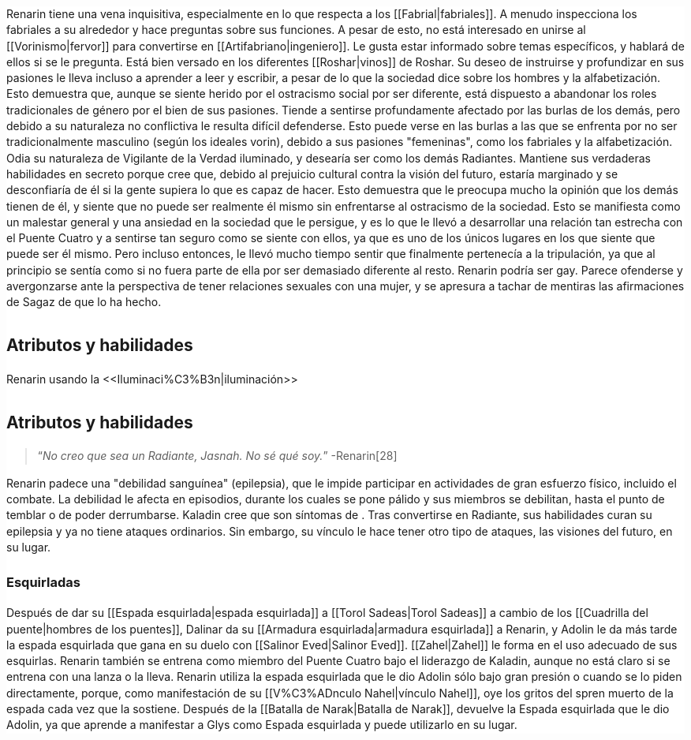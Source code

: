 Renarin tiene una vena inquisitiva, especialmente en lo que respecta a los [[Fabrial\|fabriales]]. A menudo inspecciona los fabriales a su alrededor y hace preguntas sobre sus funciones. A pesar de esto, no está interesado en unirse al [[Vorinismo\|fervor]] para convertirse en [[Artifabriano\|ingeniero]]. Le gusta estar informado sobre temas específicos, y hablará de ellos si se le pregunta. Está bien versado en los diferentes [[Roshar\|vinos]] de Roshar. Su deseo de instruirse y profundizar en sus pasiones le lleva incluso a aprender a leer y escribir, a pesar de lo que la sociedad dice sobre los hombres y la alfabetización. Esto demuestra que, aunque se siente herido por el ostracismo social por ser diferente, está dispuesto a abandonar los roles tradicionales de género por el bien de sus pasiones.
Tiende a sentirse profundamente afectado por las burlas de los demás, pero debido a su naturaleza no conflictiva le resulta difícil defenderse. Esto puede verse en las burlas a las que se enfrenta por no ser tradicionalmente masculino (según los ideales vorin), debido a sus pasiones "femeninas", como los fabriales y la alfabetización. Odia su naturaleza de Vigilante de la Verdad iluminado, y desearía ser como los demás Radiantes. Mantiene sus verdaderas habilidades en secreto porque cree que, debido al prejuicio cultural contra la visión del futuro, estaría marginado y se desconfiaría de él si la gente supiera lo que es capaz de hacer. Esto demuestra que le preocupa mucho la opinión que los demás tienen de él, y siente que no puede ser realmente él mismo sin enfrentarse al ostracismo de la sociedad. Esto se manifiesta como un malestar general y una ansiedad en la sociedad que le persigue, y es lo que le llevó a desarrollar una relación tan estrecha con el Puente Cuatro y a sentirse tan seguro como se siente con ellos, ya que es uno de los únicos lugares en los que siente que puede ser él mismo. Pero incluso entonces, le llevó mucho tiempo sentir que finalmente pertenecía a la tripulación, ya que al principio se sentía como si no fuera parte de ella por ser demasiado diferente al resto.
Renarin podría ser gay. Parece ofenderse y avergonzarse ante la perspectiva de tener relaciones sexuales con una mujer, y se apresura a tachar de mentiras las afirmaciones de Sagaz de que lo ha hecho.

## Atributos y habilidades
  Renarin usando la <<Iluminaci%C3%B3n\|iluminación>>
## Atributos y habilidades
>“*No creo que sea un Radiante, Jasnah. No sé qué soy.*”
\-Renarin[28]


Renarin padece una "debilidad sanguínea" (epilepsia), que le impide participar en actividades de gran esfuerzo físico, incluido el combate. La debilidad le afecta en episodios, durante los cuales se pone pálido y sus miembros se debilitan, hasta el punto de temblar o de poder derrumbarse. Kaladin cree que son síntomas de . Tras convertirse en Radiante, sus habilidades curan su epilepsia y ya no tiene ataques ordinarios. Sin embargo, su vínculo le hace tener otro tipo de ataques, las visiones del futuro, en su lugar.

### Esquirladas
Después de dar su [[Espada esquirlada\|espada esquirlada]] a [[Torol Sadeas\|Torol Sadeas]] a cambio de los [[Cuadrilla del puente\|hombres de los puentes]], Dalinar da su [[Armadura esquirlada\|armadura esquirlada]] a Renarin, y Adolin le da más tarde la espada esquirlada que gana en su duelo con [[Salinor Eved\|Salinor Eved]]. [[Zahel\|Zahel]] le forma en el uso adecuado de sus esquirlas. Renarin también se entrena como miembro del Puente Cuatro bajo el liderazgo de Kaladin, aunque no está claro si se entrena con una lanza o la lleva. Renarin utiliza la espada esquirlada que le dio Adolin sólo bajo gran presión o cuando se lo piden directamente, porque, como manifestación de su [[V%C3%ADnculo Nahel\|vínculo Nahel]], oye los gritos del spren muerto de la espada cada vez que la sostiene. Después de la [[Batalla de Narak\|Batalla de Narak]], devuelve la Espada esquirlada que le dio Adolin, ya que aprende a manifestar a Glys como Espada esquirlada y puede utilizarlo en su lugar.
